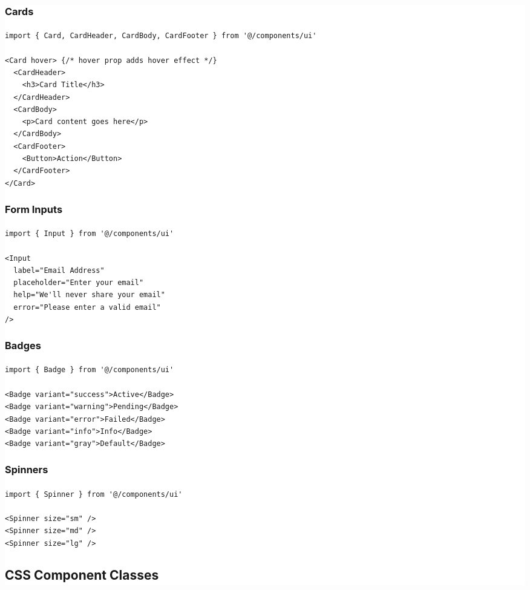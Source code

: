 ### Cards
```tsx
import { Card, CardHeader, CardBody, CardFooter } from '@/components/ui'

<Card hover> {/* hover prop adds hover effect */}
  <CardHeader>
    <h3>Card Title</h3>
  </CardHeader>
  <CardBody>
    <p>Card content goes here</p>
  </CardBody>
  <CardFooter>
    <Button>Action</Button>
  </CardFooter>
</Card>
```

### Form Inputs
```tsx
import { Input } from '@/components/ui'

<Input
  label="Email Address"
  placeholder="Enter your email"
  help="We'll never share your email"
  error="Please enter a valid email"
/>
```

### Badges
```tsx
import { Badge } from '@/components/ui'

<Badge variant="success">Active</Badge>
<Badge variant="warning">Pending</Badge>
<Badge variant="error">Failed</Badge>
<Badge variant="info">Info</Badge>
<Badge variant="gray">Default</Badge>
```

### Spinners
```tsx
import { Spinner } from '@/components/ui'

<Spinner size="sm" />
<Spinner size="md" />
<Spinner size="lg" />
```

## CSS Component Classes

